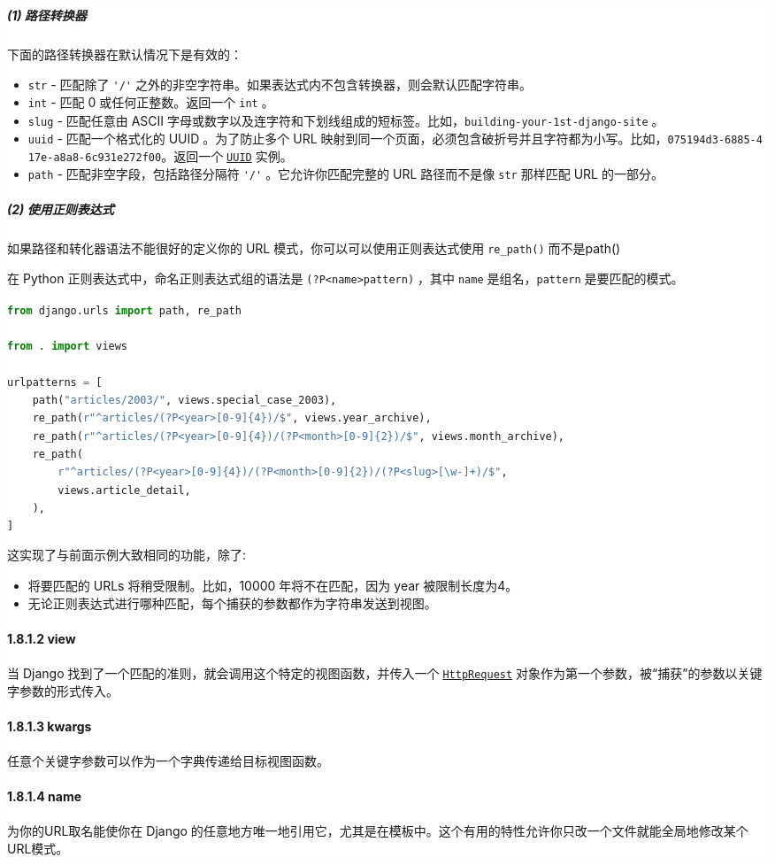 

##### (1) 路径转换器

下面的路径转换器在默认情况下是有效的：

- `str` - 匹配除了 `'/'` 之外的非空字符串。如果表达式内不包含转换器，则会默认匹配字符串。
- `int` - 匹配 0 或任何正整数。返回一个 `int` 。
- `slug` - 匹配任意由 ASCII 字母或数字以及连字符和下划线组成的短标签。比如，`building-your-1st-django-site` 。
- `uuid` - 匹配一个格式化的 UUID 。为了防止多个 URL 映射到同一个页面，必须包含破折号并且字符都为小写。比如，`075194d3-6885-417e-a8a8-6c931e272f00`。返回一个 [`UUID`](https://docs.python.org/3/library/uuid.html#uuid.UUID) 实例。
- `path` - 匹配非空字段，包括路径分隔符 `'/'` 。它允许你匹配完整的 URL 路径而不是像 `str` 那样匹配 URL 的一部分。



##### (2) 使用正则表达式

如果路径和转化器语法不能很好的定义你的 URL 模式，你可以可以使用正则表达式使用 `re_path()` 而不是path()

在 Python 正则表达式中，命名正则表达式组的语法是 `(?P<name>pattern)` ，其中 `name` 是组名，`pattern` 是要匹配的模式。

```python
from django.urls import path, re_path

from . import views

urlpatterns = [
    path("articles/2003/", views.special_case_2003),
    re_path(r"^articles/(?P<year>[0-9]{4})/$", views.year_archive),
    re_path(r"^articles/(?P<year>[0-9]{4})/(?P<month>[0-9]{2})/$", views.month_archive),
    re_path(
        r"^articles/(?P<year>[0-9]{4})/(?P<month>[0-9]{2})/(?P<slug>[\w-]+)/$",
        views.article_detail,
    ),
]
```

这实现了与前面示例大致相同的功能，除了:

- 将要匹配的 URLs 将稍受限制。比如，10000 年将不在匹配，因为 year 被限制长度为4。
- 无论正则表达式进行哪种匹配，每个捕获的参数都作为字符串发送到视图。



#### 1.8.1.2 view

当 Django 找到了一个匹配的准则，就会调用这个特定的视图函数，并传入一个 [`HttpRequest`](https://docs.djangoproject.com/zh-hans/4.2/ref/request-response/#django.http.HttpRequest) 对象作为第一个参数，被“捕获”的参数以关键字参数的形式传入。



#### 1.8.1.3 kwargs

任意个关键字参数可以作为一个字典传递给目标视图函数。



#### 1.8.1.4 name

为你的URL取名能使你在 Django 的任意地方唯一地引用它，尤其是在模板中。这个有用的特性允许你只改一个文件就能全局地修改某个URL模式。
